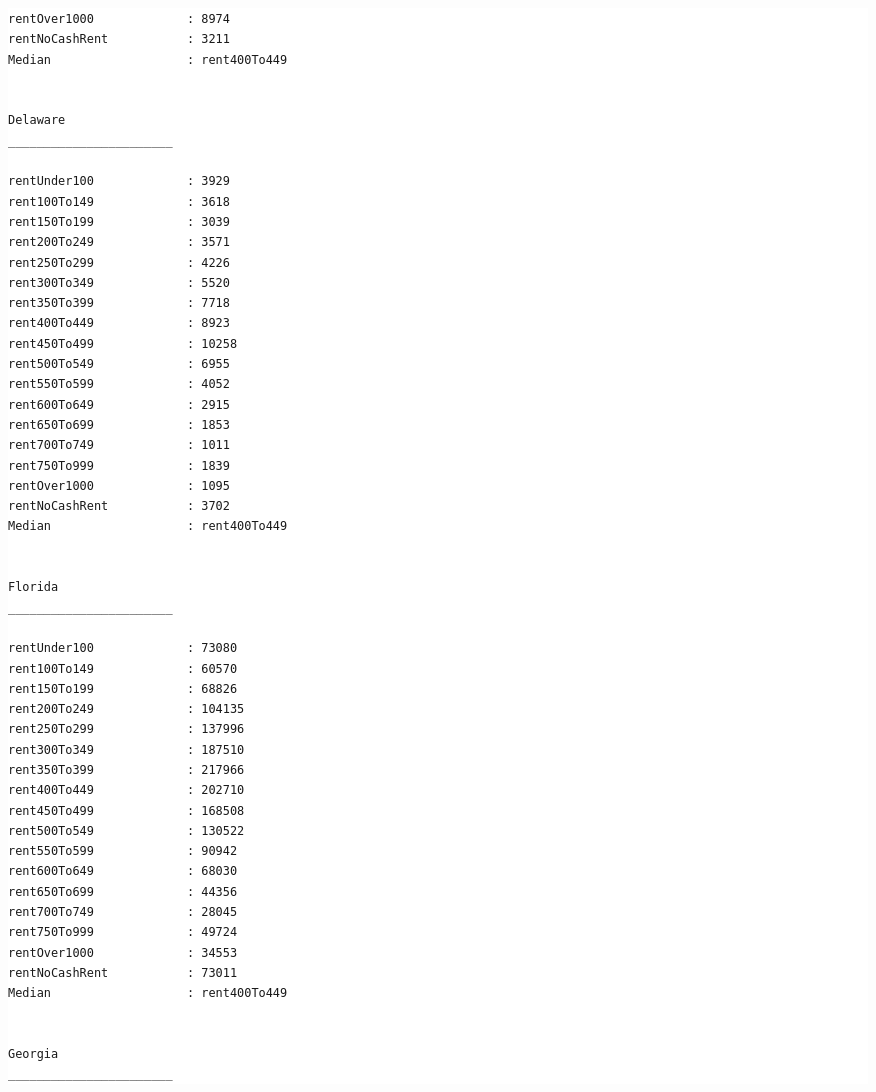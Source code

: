     rentOver1000             : 8974
    rentNoCashRent           : 3211
    Median                   : rent400To449
    
    
    Delaware
    _______________________
    
    rentUnder100             : 3929
    rent100To149             : 3618
    rent150To199             : 3039
    rent200To249             : 3571
    rent250To299             : 4226
    rent300To349             : 5520
    rent350To399             : 7718
    rent400To449             : 8923
    rent450To499             : 10258
    rent500To549             : 6955
    rent550To599             : 4052
    rent600To649             : 2915
    rent650To699             : 1853
    rent700To749             : 1011
    rent750To999             : 1839
    rentOver1000             : 1095
    rentNoCashRent           : 3702
    Median                   : rent400To449
    
    
    Florida
    _______________________
    
    rentUnder100             : 73080
    rent100To149             : 60570
    rent150To199             : 68826
    rent200To249             : 104135
    rent250To299             : 137996
    rent300To349             : 187510
    rent350To399             : 217966
    rent400To449             : 202710
    rent450To499             : 168508
    rent500To549             : 130522
    rent550To599             : 90942
    rent600To649             : 68030
    rent650To699             : 44356
    rent700To749             : 28045
    rent750To999             : 49724
    rentOver1000             : 34553
    rentNoCashRent           : 73011
    Median                   : rent400To449
    
    
    Georgia
    _______________________
    